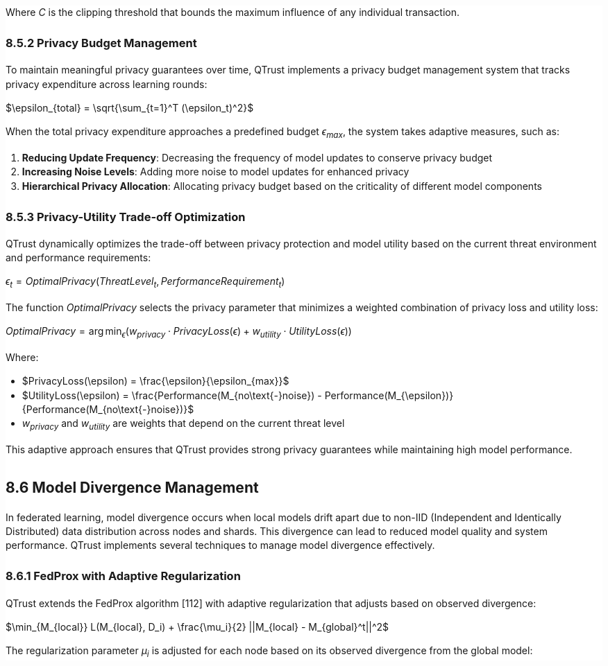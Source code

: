 Where $C$ is the clipping threshold that bounds the maximum influence of any individual transaction.

### 8.5.2 Privacy Budget Management

To maintain meaningful privacy guarantees over time, QTrust implements a privacy budget management system that tracks privacy expenditure across learning rounds:

$\epsilon_{total} = \sqrt{\sum_{t=1}^T (\epsilon_t)^2}$

When the total privacy expenditure approaches a predefined budget $\epsilon_{max}$, the system takes adaptive measures, such as:

1. **Reducing Update Frequency**: Decreasing the frequency of model updates to conserve privacy budget
2. **Increasing Noise Levels**: Adding more noise to model updates for enhanced privacy
3. **Hierarchical Privacy Allocation**: Allocating privacy budget based on the criticality of different model components

### 8.5.3 Privacy-Utility Trade-off Optimization

QTrust dynamically optimizes the trade-off between privacy protection and model utility based on the current threat environment and performance requirements:

$\epsilon_t = OptimalPrivacy(ThreatLevel_t, PerformanceRequirement_t)$

The function $OptimalPrivacy$ selects the privacy parameter that minimizes a weighted combination of privacy loss and utility loss:

$OptimalPrivacy = \arg\min_{\epsilon} (w_{privacy} \cdot PrivacyLoss(\epsilon) + w_{utility} \cdot UtilityLoss(\epsilon))$

Where:
- $PrivacyLoss(\epsilon) = \frac{\epsilon}{\epsilon_{max}}$
- $UtilityLoss(\epsilon) = \frac{Performance(M_{no\text{-}noise}) - Performance(M_{\epsilon})}{Performance(M_{no\text{-}noise})}$
- $w_{privacy}$ and $w_{utility}$ are weights that depend on the current threat level

This adaptive approach ensures that QTrust provides strong privacy guarantees while maintaining high model performance.

## 8.6 Model Divergence Management

In federated learning, model divergence occurs when local models drift apart due to non-IID (Independent and Identically Distributed) data distribution across nodes and shards. This divergence can lead to reduced model quality and system performance. QTrust implements several techniques to manage model divergence effectively.

### 8.6.1 FedProx with Adaptive Regularization

QTrust extends the FedProx algorithm [112] with adaptive regularization that adjusts based on observed divergence:

$\min_{M_{local}} L(M_{local}, D_i) + \frac{\mu_i}{2} ||M_{local} - M_{global}^t||^2$

The regularization parameter $\mu_i$ is adjusted for each node based on its observed divergence from the global model:
